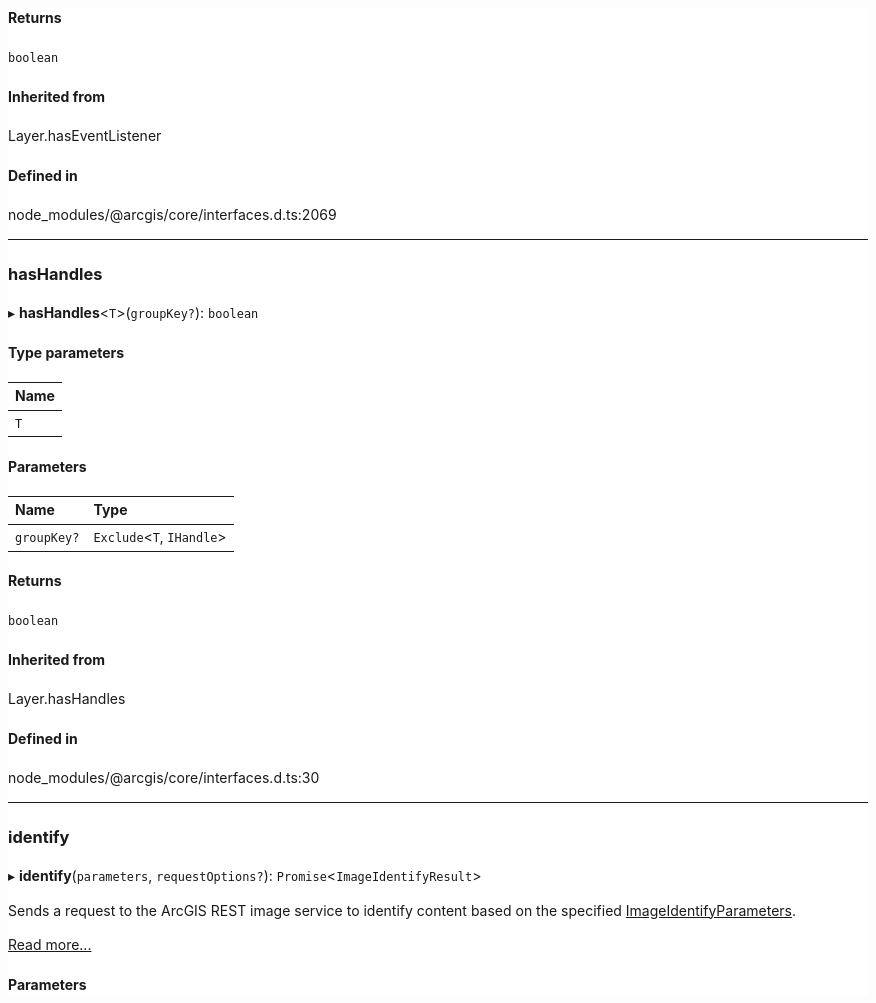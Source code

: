 #### Returns

`boolean`

#### Inherited from

Layer.hasEventListener

#### Defined in

node_modules/@arcgis/core/interfaces.d.ts:2069

___

### hasHandles

▸ **hasHandles**<`T`\>(`groupKey?`): `boolean`

#### Type parameters

| Name |
| :------ |
| `T` |

#### Parameters

| Name | Type |
| :------ | :------ |
| `groupKey?` | `Exclude`<`T`, `IHandle`\> |

#### Returns

`boolean`

#### Inherited from

Layer.hasHandles

#### Defined in

node_modules/@arcgis/core/interfaces.d.ts:30

___

### identify

▸ **identify**(`parameters`, `requestOptions?`): `Promise`<`ImageIdentifyResult`\>

Sends a request to the ArcGIS REST image service to identify content based on the specified [ImageIdentifyParameters](https://developers.arcgis.com/javascript/latest/api-reference/esri-rest-support-ImageIdentifyParameters.html).

[Read more...](https://developers.arcgis.com/javascript/latest/api-reference/esri-layers-mixins-ArcGISImageService.html#identify)

#### Parameters
